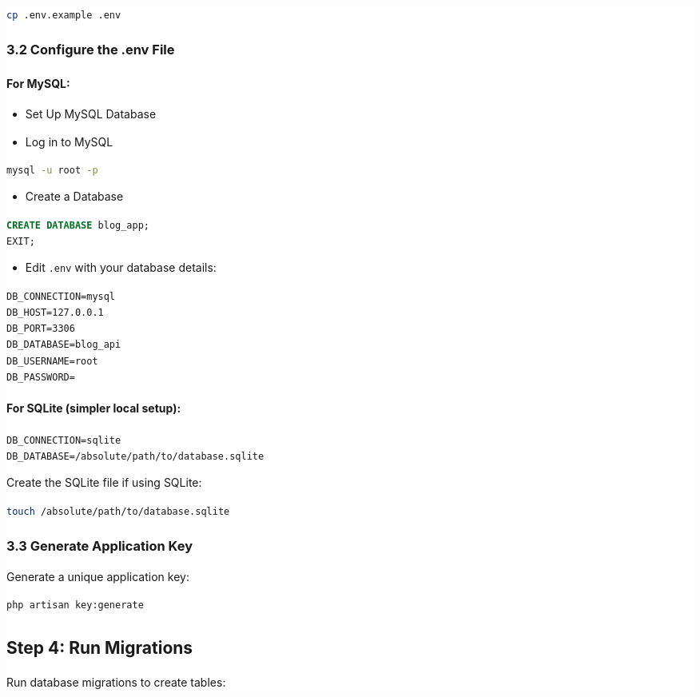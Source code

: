```bash
cp .env.example .env
```

### 3.2 Configure the .env File

#### For MySQL:

- Set Up MySQL Database

- Log in to MySQL

```bash
mysql -u root -p
```

- Create a Database

```sql
CREATE DATABASE blog_app;
EXIT;
```

- Edit `.env` with your database details:

```env
DB_CONNECTION=mysql
DB_HOST=127.0.0.1
DB_PORT=3306
DB_DATABASE=blog_api
DB_USERNAME=root
DB_PASSWORD=
```

#### For SQLite (simpler local setup):

```env
DB_CONNECTION=sqlite
DB_DATABASE=/absolute/path/to/database.sqlite
```

Create the SQLite file if using SQLite:

```bash
touch /absolute/path/to/database.sqlite
```

### 3.3 Generate Application Key

Generate a unique application key:

```bash
php artisan key:generate
```

## Step 4: Run Migrations

Run database migrations to create tables:
